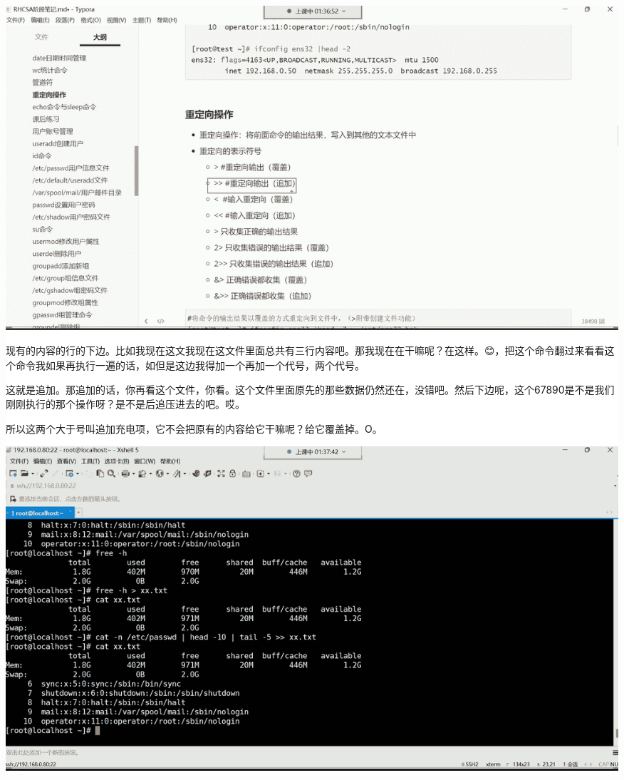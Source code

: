 ![](img/463e0225f30aca6ce0d76f91da580270_21.png)

现有的内容的行的下边。比如我现在这文我现在这文件里面总共有三行内容吧。那我现在在干嘛呢？在这样。😊，把这个命令翻过来看看这个命令我如果再执行一遍的话，如但是这边我得加一个再加一个代号，两个代号。

这就是追加。那追加的话，你再看这个文件，你看。这个文件里面原先的那些数据仍然还在，没错吧。然后下边呢，这个67890是不是我们刚刚执行的那个操作呀？是不是后追压进去的吧。哎。

所以这两个大于号叫追加充电项，它不会把原有的内容给它干嘛呢？给它覆盖掉。O。

![](img/463e0225f30aca6ce0d76f91da580270_23.png)
